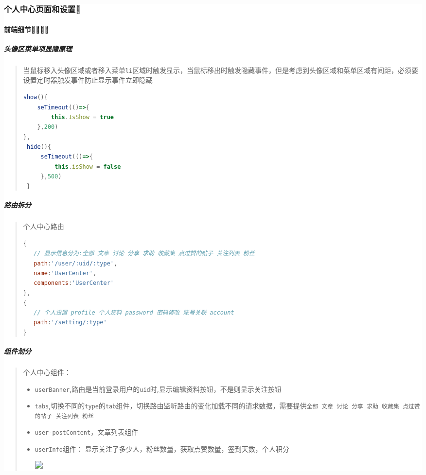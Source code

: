 ### 个人中心页面和设置:bust_in_silhouette:

#### 前端细节:imp::imp::imp::imp:

##### **头像区菜单项显隐原理**

> 当鼠标移入头像区域或者移入菜单`li`区域时触发显示，当鼠标移出时触发隐藏事件，但是考虑到头像区域和菜单区域有间距，必须要设置定时器触发事件防止显示事件立即隐藏
>
> ```js
> show(){
>     seTimeout(()=>{
>         this.IsShow = true
>     },200)
> },
>  hide(){
>      seTimeout(()=>{
>          this.isShow = false
>      },500)
>  }
> ```
>
> 

##### **路由拆分**

>个人中心路由
>
>```js
>{
>    // 显示信息分为:全部 文章 讨论 分享 求助 收藏集 点过赞的帖子 关注列表 粉丝
>    path:'/user/:uid/:type',
>    name:'UserCenter',
>    components:'UserCenter'
>},
>{
>    // 个人设置 profile 个人资料 password 密码修改 账号关联 account
>    path:'/setting/:type'
>}
>```

##### **组件划分**

   > 个人中心组件：
   >
   > - `userBanner`,路由是当前登录用户的`uid`时,显示编辑资料按钮，不是则显示关注按钮
   >
   > - `tabs`,切换不同的`type`的`tab`组件，切换路由监听路由的变化加载不同的请求数据，需要提供`全部 文章 讨论 分享 求助 收藏集 点过赞的帖子 关注列表 粉丝`
   >
   > - `user-postContent`，文章列表组件
   >
   > - `userInfo`组件： 显示关注了多少人，粉丝数量，获取点赞数量，签到天数，个人积分
   >
   >   ![](https://image.yangxiansheng.top/img/20200531231956.png?imagelist)
